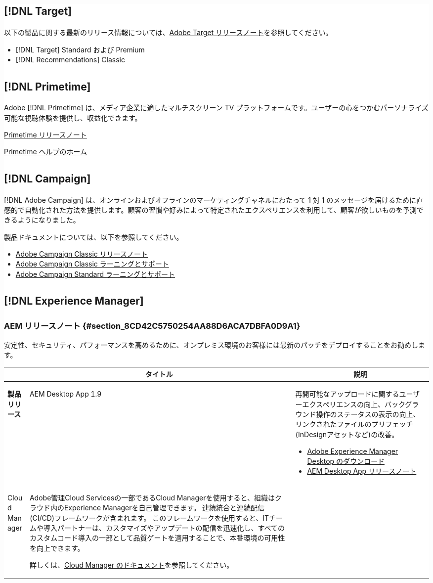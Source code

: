 ## [!DNL Target]

以下の製品に関する最新のリリース情報については、[Adobe Target リリースノート](https://docs.adobe.com/content/help/ja-JP/target/using/release-notes/release-notes.html)を参照してください。

* [!DNL Target] Standard および Premium
* [!DNL Recommendations] Classic

## [!DNL Primetime]

Adobe [!DNL Primetime] は、メディア企業に適したマルチスクリーン TV プラットフォームです。ユーザーの心をつかむパーソナライズ可能な視聴体験を提供し、収益化できます。

[Primetime リリースノート](https://help.adobe.com/ja_JP/primetime/release_notes/index.html)

[Primetime ヘルプのホーム](https://helpx.adobe.com/jp/support/primetime.html)

## [!DNL Campaign]

[!DNL  Adobe Campaign] は、オンラインおよびオフラインのマーケティングチャネルにわたって 1 対 1 のメッセージを届けるために直感的で自動化された方法を提供します。顧客の習慣や好みによって特定されたエクスペリエンスを利用して、顧客が欲しいものを予測できるようになりました。

製品ドキュメントについては、以下を参照してください。

* [Adobe Campaign Classic リリースノート](https://docs.campaign.adobe.com/doc/AC/en/RN.html)
* [Adobe Campaign Classic ラーニングとサポート](https://helpx.adobe.com/jp/support/campaign/classic.html)
* [Adobe Campaign Standard ラーニングとサポート](https://helpx.adobe.com/jp/support/campaign/standard.html)

## [!DNL Experience Manager]

### AEM リリースノート {#section_8CD42C5750254AA88D6ACA7DBFA0D9A1}

安定性、セキュリティ、パフォーマンスを高めるために、オンプレミス環境のお客様には最新のパッチをデプロイすることをお勧めします。

<table id="table_F4E7F10923004BF1AD49BACE86D4982E"> 
 <thead> 
  <tr> 
   <th colname="col1" class="entry"> </th> 
   <th colname="col2" class="entry"> タイトル </th> 
   <th colname="col3" class="entry"> 説明 </th> 
  </tr> 
 </thead>
 <tbody> 
  <tr> 
   <td colname="col1" morerows="1"> <p><b>製品リリース</b> </p> </td> 
   <td colname="col2"> <p>AEM Desktop App 1.9 </p> </td> 
   <td colname="col3"> <p> 再開可能なアップロードに関するユーザーエクスペリエンスの向上、バックグラウンド操作のステータスの表示の向上、リンクされたファイルのプリフェッチ(InDesignアセットなど)の改善。 </p> <p> 
     <ul id="ul_C1D319BACCDC4A51B9398E234A468FEE"> 
      <li id="li_C0A6F8C4B22A4FC498EF543BD4C8A3ED"> <a href="https://helpx.adobe.com/jp/experience-manager/kb/download-companion-app.html" format="https" scope="external"> Adobe Experience Manager Desktop のダウンロード </a> </li> 
      <li id="li_17757A40D8E44467BEF45B0034EB590C"> <a href="https://helpx.adobe.com/jp/experience-manager/6-3/release-notes/desktop-app-release-notes.html" format="https" scope="external"> AEM Desktop App リリースノート </a> </li> 
     </ul> </p> </td> 
  </tr> 
  <tr> 
   <td colname="col2"> <p>Cloud Manager </p> </td> 
   <td colname="col3"> <p> Adobe管理Cloud Servicesの一部であるCloud Managerを使用すると、組織はクラウド内のExperience Managerを自己管理できます。 連続統合と連続配信(CI/CD)フレームワークが含まれます。 このフレームワークを使用すると、ITチームや導入パートナーは、カスタマイズやアップデートの配信を迅速化し、すべてのカスタムコード導入の一部として品質ゲートを適用することで、本番環境の可用性を向上できます。 </p> <p>詳しくは、<a href="https://docs.adobe.com/content/help/ja-JP/experience-manager-cloud-manager/using/introduction-to-cloud-manager.html" format="https" scope="external">Cloud Manager のドキュメント</a>を参照してください。 </p> </td> 
  </tr> 
  <tr> 